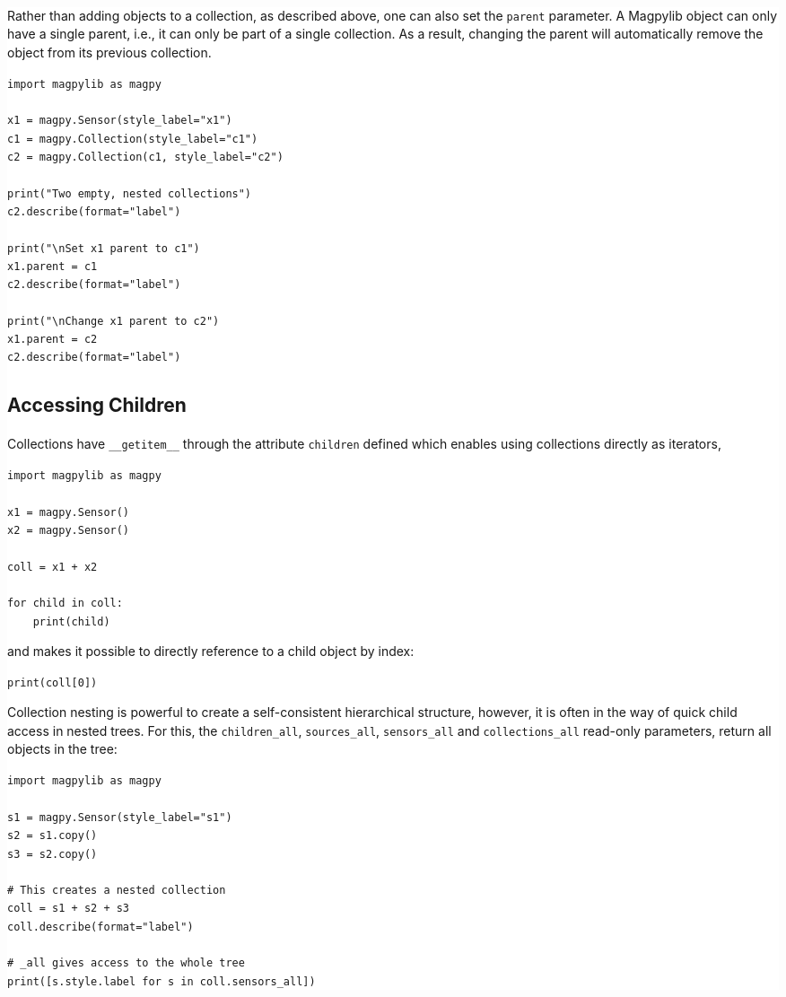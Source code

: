 Rather than adding objects to a collection, as described above, one can also set the `parent` parameter. A Magpylib object can only have a single parent, i.e., it can only be part of a single collection. As a result, changing the parent will automatically remove the object from its previous collection.

```{code-cell} ipython3
import magpylib as magpy

x1 = magpy.Sensor(style_label="x1")
c1 = magpy.Collection(style_label="c1")
c2 = magpy.Collection(c1, style_label="c2")

print("Two empty, nested collections")
c2.describe(format="label")

print("\nSet x1 parent to c1")
x1.parent = c1
c2.describe(format="label")

print("\nChange x1 parent to c2")
x1.parent = c2
c2.describe(format="label")
```

## Accessing Children

Collections have `__getitem__` through the attribute `children` defined which enables using collections directly as iterators,

```{code-cell} ipython3
import magpylib as magpy

x1 = magpy.Sensor()
x2 = magpy.Sensor()

coll = x1 + x2

for child in coll:
    print(child)
```

and makes it possible to directly reference to a child object by index:

```{code-cell} ipython3
print(coll[0])
```

Collection nesting is powerful to create a self-consistent hierarchical structure, however, it is often in the way of quick child access in nested trees. For this, the `children_all`, `sources_all`, `sensors_all` and `collections_all` read-only parameters, return all objects in the tree:

```{code-cell} ipython3
import magpylib as magpy

s1 = magpy.Sensor(style_label="s1")
s2 = s1.copy()
s3 = s2.copy()

# This creates a nested collection
coll = s1 + s2 + s3
coll.describe(format="label")

# _all gives access to the whole tree
print([s.style.label for s in coll.sensors_all])
```
